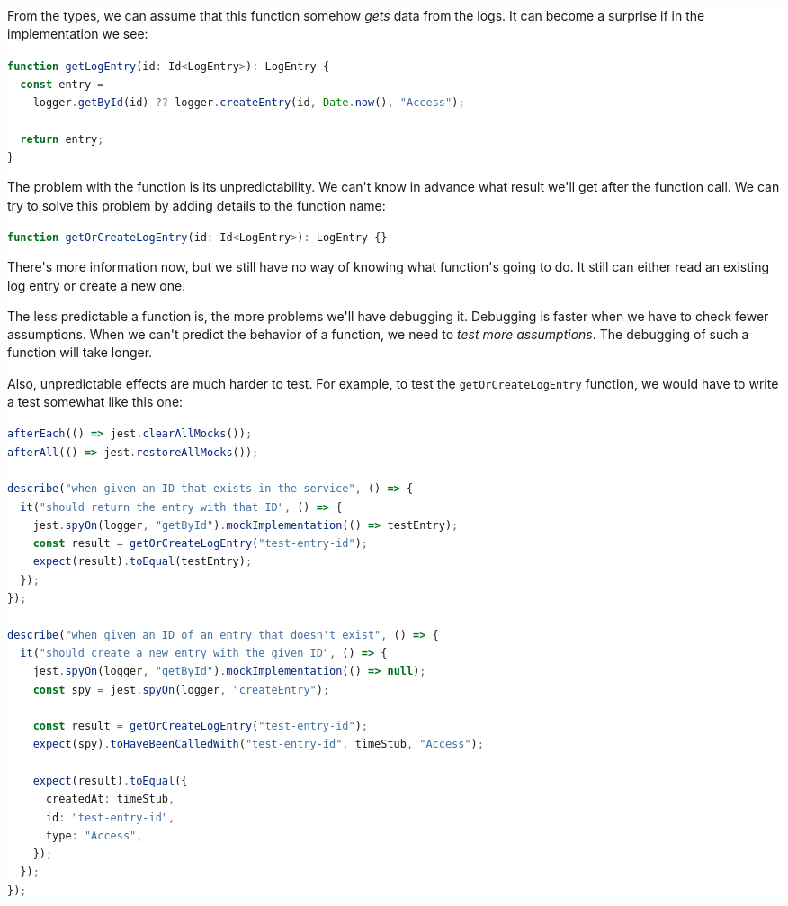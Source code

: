 From the types, we can assume that this function somehow _gets_ data from the logs. It can become a surprise if in the implementation we see:

```ts
function getLogEntry(id: Id<LogEntry>): LogEntry {
  const entry =
    logger.getById(id) ?? logger.createEntry(id, Date.now(), "Access");

  return entry;
}
```

The problem with the function is its unpredictability. We can't know in advance what result we'll get after the function call. We can try to solve this problem by adding details to the function name:

```ts
function getOrCreateLogEntry(id: Id<LogEntry>): LogEntry {}
```

There's more information now, but we still have no way of knowing what function's going to do. It still can either read an existing log entry or create a new one.

The less predictable a function is, the more problems we'll have debugging it. Debugging is faster when we have to check fewer assumptions. When we can't predict the behavior of a function, we need to _test more assumptions_. The debugging of such a function will take longer.

Also, unpredictable effects are much harder to test. For example, to test the `getOrCreateLogEntry` function, we would have to write a test somewhat like this one:

```ts
afterEach(() => jest.clearAllMocks());
afterAll(() => jest.restoreAllMocks());

describe("when given an ID that exists in the service", () => {
  it("should return the entry with that ID", () => {
    jest.spyOn(logger, "getById").mockImplementation(() => testEntry);
    const result = getOrCreateLogEntry("test-entry-id");
    expect(result).toEqual(testEntry);
  });
});

describe("when given an ID of an entry that doesn't exist", () => {
  it("should create a new entry with the given ID", () => {
    jest.spyOn(logger, "getById").mockImplementation(() => null);
    const spy = jest.spyOn(logger, "createEntry");

    const result = getOrCreateLogEntry("test-entry-id");
    expect(spy).toHaveBeenCalledWith("test-entry-id", timeStub, "Access");

    expect(result).toEqual({
      createdAt: timeStub,
      id: "test-entry-id",
      type: "Access",
    });
  });
});
```
